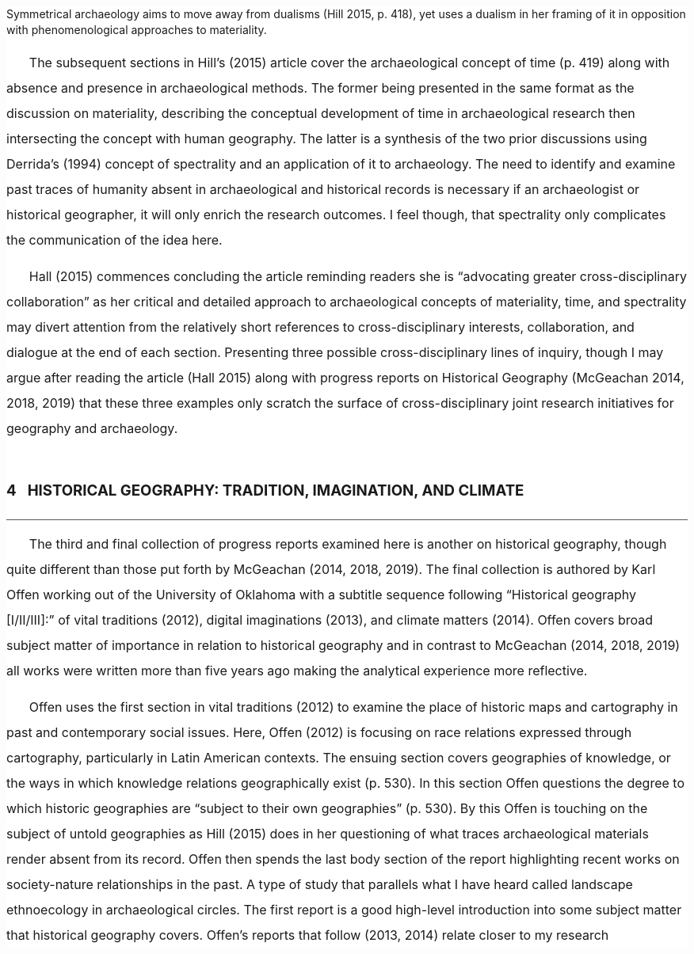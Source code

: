 Symmetrical archaeology aims to move away from dualisms (Hill 2015, p. 418),
yet uses a dualism in her framing of it in opposition with phenomenological
approaches to materiality.</span></p>

<p class=MsoNormal style='text-indent:21.6pt;line-height:200%'><span
style='font-size:12.0pt;line-height:200%'>The subsequent sections in Hill’s
(2015) article cover the archaeological concept of time (p. 419) along with
absence and presence in archaeological methods. The former being presented in
the same format as the discussion on materiality, describing the conceptual
development of time in archaeological research then intersecting the concept
with human geography. The latter is a synthesis of the two prior discussions using
Derrida’s (1994) concept of spectrality and an application of it to
archaeology. The need to identify and examine past traces of humanity absent in
archaeological and historical records is necessary if an archaeologist or
historical geographer, it will only enrich the research outcomes. I feel
though, that spectrality only complicates the communication of the idea here.</span></p>

<p class=MsoNormal style='text-indent:21.6pt;line-height:200%'><span
style='font-size:12.0pt;line-height:200%'>Hall (2015) commences concluding the
article reminding readers she is “advocating greater cross-disciplinary
collaboration” as her critical and detailed approach to archaeological concepts
of materiality, time, and spectrality may divert attention from the relatively
short references to cross-disciplinary interests, collaboration, and dialogue
at the end of each section. Presenting three possible cross-disciplinary lines
of inquiry, though I may argue after reading the article (Hall 2015) along with
progress reports on Historical Geography (McGeachan 2014, 2018, 2019) that
these three examples only scratch the surface of cross-disciplinary joint
research initiatives for geography and archaeology.</span></p>

<div style='border:none;border-bottom:solid #595959 1.0pt;padding:0cm 0cm 1.0pt 0cm'>

<h1><span style='font-size:14.0pt;line-height:107%;font-variant:normal !important;
text-transform:uppercase'>4<span style='font:7.0pt "Times New Roman"'>&nbsp;&nbsp;&nbsp;&nbsp;&nbsp;
</span></span><span style='font-size:14.0pt;line-height:107%;font-variant:normal !important;
text-transform:uppercase'>Historical Geography: Tradition, Imagination, and
Climate</span></h1>

</div>

<p class=MsoNormal style='text-indent:21.6pt;line-height:200%'><span
style='font-size:12.0pt;line-height:200%'>The third and final collection of
progress reports examined here is another on historical geography, though quite
different than those put forth by McGeachan (2014, 2018, 2019). The final
collection is authored by Karl Offen working out of the University of Oklahoma
with a subtitle sequence following “Historical geography [I/II/III]:” of vital
traditions (2012), digital imaginations (2013), and climate matters (2014). Offen
covers broad subject matter of importance in relation to historical geography
and in contrast to McGeachan (2014, 2018, 2019) all works were written more
than five years ago making the analytical experience more reflective.</span></p>

<p class=MsoNormal style='text-indent:21.6pt;line-height:200%'><span
style='font-size:12.0pt;line-height:200%'>Offen uses the first section in vital
traditions (2012) to examine the place of historic maps and cartography in past
and contemporary social issues. Here, Offen (2012) is focusing on race
relations expressed through cartography, particularly in Latin American
contexts. The ensuing section covers geographies of knowledge, or the ways in
which knowledge relations geographically exist (p. 530). In this section Offen
questions the degree to which historic geographies are “subject to their own
geographies” (p. 530). By this Offen is touching on the subject of untold
geographies as Hill (2015) does in her questioning of what traces
archaeological materials render absent from its record. Offen then spends the
last body section of the report highlighting recent works on society-nature
relationships in the past. A type of study that parallels what I have heard
called landscape ethnoecology in archaeological circles. The first report is a
good high-level introduction into some subject matter that historical geography
covers. Offen’s reports that follow (2013, 2014) relate closer to my research
